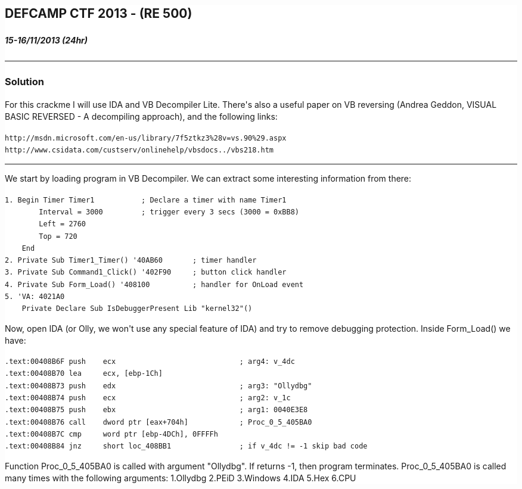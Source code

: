 ## DEFCAMP CTF 2013 - (RE 500)

##### 15-16/11/2013 (24hr)

___
### Solution

For this crackme I will use IDA and VB Decompiler Lite. There's also a useful 
paper on VB reversing (Andrea Geddon, VISUAL BASIC REVERSED - A decompiling 
approach), and the following links:

	http://msdn.microsoft.com/en-us/library/7f5ztkz3%28v=vs.90%29.aspx
	http://www.csidata.com/custserv/onlinehelp/vbsdocs../vbs218.htm

___

We start by loading program in VB Decompiler. We can extract some interesting 
information from there:
```
1. Begin Timer Timer1			; Declare a timer with name Timer1
		Interval = 3000			; trigger every 3 secs (3000 = 0xBB8)
		Left = 2760			
		Top = 720
	End
2. Private Sub Timer1_Timer() '40AB60		; timer handler
3. Private Sub Command1_Click() '402F90		; button click handler
4. Private Sub Form_Load() '408100      	; handler for OnLoad event
5. 'VA: 4021A0
	Private Declare Sub IsDebuggerPresent Lib "kernel32"()
```

Now, open IDA (or Olly, we won't use any special feature of IDA) and try to remove 
debugging protection. Inside Form_Load() we have:
```assembly
.text:00408B6F push    ecx                             ; arg4: v_4dc
.text:00408B70 lea     ecx, [ebp-1Ch]
.text:00408B73 push    edx                             ; arg3: "Ollydbg"
.text:00408B74 push    ecx                             ; arg2: v_1c
.text:00408B75 push    ebx                             ; arg1: 0040E3E8
.text:00408B76 call    dword ptr [eax+704h]            ; Proc_0_5_405BA0
.text:00408B7C cmp     word ptr [ebp-4DCh], 0FFFFh
.text:00408B84 jnz     short loc_408BB1                ; if v_4dc != -1 skip bad code
```

Function Proc_0_5_405BA0 is called with argument "Ollydbg". If returns -1, then program
terminates. Proc_0_5_405BA0 is called many times with the following arguments:
	1.Ollydbg
	2.PEiD
	3.Windows
	4.IDA
	5.Hex
	6.CPU	
	